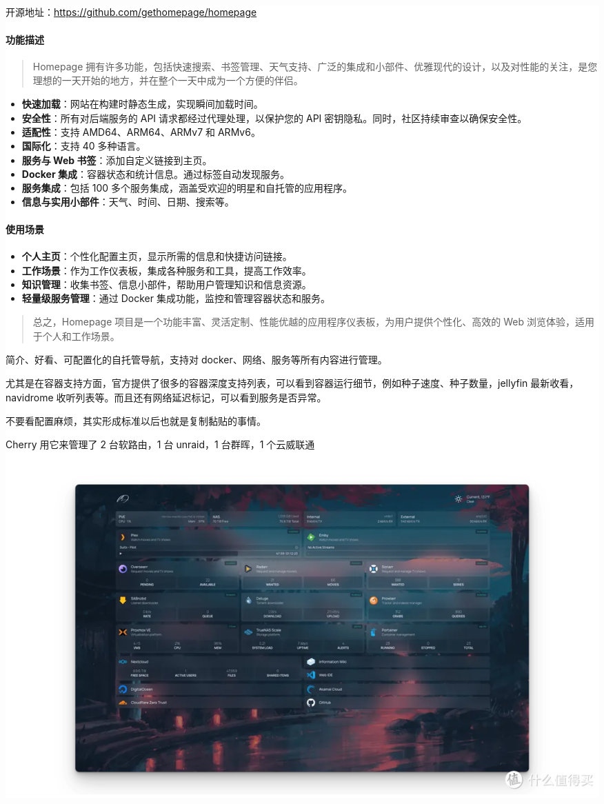 开源地址：https://github.com/gethomepage/homepage

#### 功能描述

> Homepage 拥有许多功能，包括快速搜索、书签管理、天气支持、广泛的集成和小部件、优雅现代的设计，以及对性能的关注，是您理想的一天开始的地方，并在整个一天中成为一个方便的伴侣。

- **快速加载**：网站在构建时静态生成，实现瞬间加载时间。
- **安全性**：所有对后端服务的 API 请求都经过代理处理，以保护您的 API 密钥隐私。同时，社区持续审查以确保安全性。
- **适配性**：支持 AMD64、ARM64、ARMv7 和 ARMv6。
- **国际化**：支持 40 多种语言。
- **服务与 Web 书签**：添加自定义链接到主页。
- **Docker 集成**：容器状态和统计信息。通过标签自动发现服务。
- **服务集成**：包括 100 多个服务集成，涵盖受欢迎的明星和自托管的应用程序。
- **信息与实用小部件**：天气、时间、日期、搜索等。

#### 使用场景

- **个人主页**：个性化配置主页，显示所需的信息和快捷访问链接。
- **工作场景**：作为工作仪表板，集成各种服务和工具，提高工作效率。
- **知识管理**：收集书签、信息小部件，帮助用户管理知识和信息资源。
- **轻量级服务管理**：通过 Docker 集成功能，监控和管理容器状态和服务。

> 总之，Homepage 项目是一个功能丰富、灵活定制、性能优越的应用程序仪表板，为用户提供个性化、高效的 Web 浏览体验，适用于个人和工作场景。

简介、好看、可配置化的自托管导航，支持对 docker、网络、服务等所有内容进行管理。

尤其是在容器支持方面，官方提供了很多的容器深度支持列表，可以看到容器运行细节，例如种子速度、种子数量，jellyfin 最新收看，navidrome 收听列表等。而且还有网络延迟标记，可以看到服务是否异常。

不要看配置麻烦，其实形成标准以后也就是复制黏贴的事情。

Cherry 用它来管理了 2 台软路由，1 台 unraid，1 台群晖，1 个云威联通

![图片](./NAS好工具推荐.assets/640-1714911024473-33.webp)
